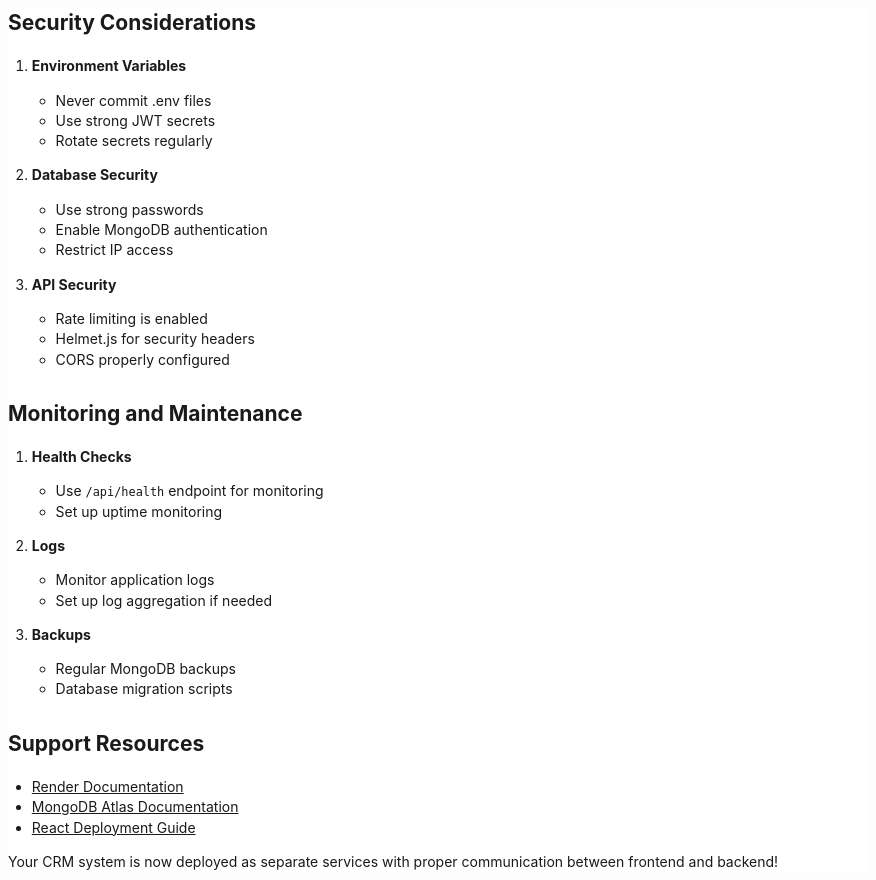 ## Security Considerations

1. **Environment Variables**
   - Never commit .env files
   - Use strong JWT secrets
   - Rotate secrets regularly

2. **Database Security**
   - Use strong passwords
   - Enable MongoDB authentication
   - Restrict IP access

3. **API Security**
   - Rate limiting is enabled
   - Helmet.js for security headers
   - CORS properly configured

## Monitoring and Maintenance

1. **Health Checks**
   - Use `/api/health` endpoint for monitoring
   - Set up uptime monitoring

2. **Logs**
   - Monitor application logs
   - Set up log aggregation if needed

3. **Backups**
   - Regular MongoDB backups
   - Database migration scripts

## Support Resources

- [Render Documentation](https://render.com/docs)
- [MongoDB Atlas Documentation](https://docs.atlas.mongodb.com/)
- [React Deployment Guide](https://create-react-app.dev/docs/deployment/)

Your CRM system is now deployed as separate services with proper communication between frontend and backend!
